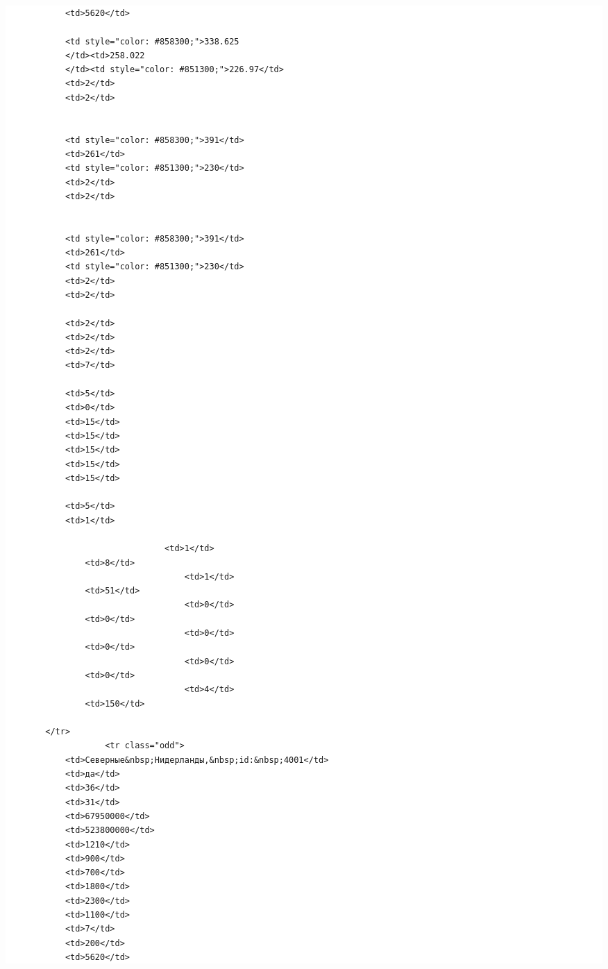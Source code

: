 				<td>5620</td>

				<td style="color: #858300;">338.625
				</td><td>258.022
				</td><td style="color: #851300;">226.97</td>
				<td>2</td>
				<td>2</td>


				<td style="color: #858300;">391</td>
				<td>261</td>
				<td style="color: #851300;">230</td>
				<td>2</td>
				<td>2</td>


				<td style="color: #858300;">391</td>
				<td>261</td>
				<td style="color: #851300;">230</td>
				<td>2</td>
				<td>2</td>

				<td>2</td>
				<td>2</td>
				<td>2</td>
				<td>7</td>

				<td>5</td>
				<td>0</td>
				<td>15</td>
				<td>15</td>
				<td>15</td>
				<td>15</td>
				<td>15</td>

				<td>5</td>
				<td>1</td>
				
									<td>1</td>
					<td>8</td>
										<td>1</td>
					<td>51</td>
										<td>0</td>
					<td>0</td>
										<td>0</td>
					<td>0</td>
										<td>0</td>
					<td>0</td>
										<td>4</td>
					<td>150</td>
						
			</tr>
						<tr class="odd">
				<td>Северные&nbsp;Нидерланды,&nbsp;id:&nbsp;4001</td>
				<td>да</td>
				<td>36</td>
				<td>31</td>
				<td>67950000</td>
				<td>523800000</td>
				<td>1210</td>
				<td>900</td>
				<td>700</td>
				<td>1800</td>
				<td>2300</td>
				<td>1100</td>
				<td>7</td>
				<td>200</td>
				<td>5620</td>